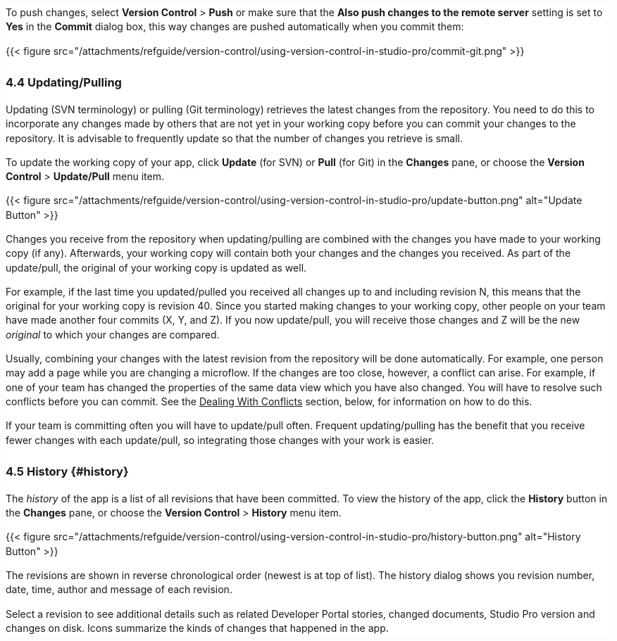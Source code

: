 To push changes, select **Version Control** > **Push** or make sure that the **Also push changes to the remote server** setting is set to **Yes** in the **Commit** dialog box, this way changes are pushed automatically when you commit them:

{{< figure src="/attachments/refguide/version-control/using-version-control-in-studio-pro/commit-git.png" >}}

### 4.4 Updating/Pulling

Updating (SVN terminology) or pulling (Git terminology) retrieves the latest changes from the repository. You need to do this to incorporate any changes made by others that are not yet in your working copy before you can commit your changes to the repository. It is advisable to frequently update so that the number of changes you retrieve is small.

To update the working copy of your app, click **Update** (for SVN) or **Pull** (for Git) in the **Changes** pane, or choose the **Version Control** > **Update/Pull** menu item.

{{< figure src="/attachments/refguide/version-control/using-version-control-in-studio-pro/update-button.png" alt="Update Button" >}}

Changes you receive from the repository when updating/pulling are combined with the changes you have made to your working copy (if any). Afterwards, your working copy will contain both your changes and the changes you received. As part of the update/pull, the original of your working copy is updated as well.

For example, if the last time you updated/pulled you received all changes up to and including revision N, this means that the original for your working copy is revision 40. Since you started making changes to your working copy, other people on your team have made another four commits (X, Y, and Z). If you now update/pull, you will receive those changes and Z will be the new *original* to which your changes are compared.

Usually, combining your changes with the latest revision from the repository will be done automatically. For example, one person may add a page while you are changing a microflow. If the changes are too close, however, a conflict can arise. For example, if one of your team has changed the properties of the same data view which you have also changed. You will have to resolve such conflicts before you can commit. See the  [Dealing With Conflicts](#conflicts) section, below, for information on how to do this.

If your team is committing often you will have to update/pull often. Frequent updating/pulling has the benefit that you receive fewer changes with each update/pull, so integrating those changes with your work is easier.

### 4.5 History {#history}

The *history* of the app is a list of all revisions that have been committed. To view the history of the app, click the **History** button in the **Changes** pane, or choose the **Version Control** > **History** menu item.

{{< figure src="/attachments/refguide/version-control/using-version-control-in-studio-pro/history-button.png" alt="History Button" >}}

The revisions are shown in reverse chronological order (newest is at top of list). The history dialog shows you revision number, date, time, author and message of each revision.

Select a revision to see additional details such as related Developer Portal stories, changed documents, Studio Pro version and changes on disk. Icons summarize the kinds of changes that happened in the app.
